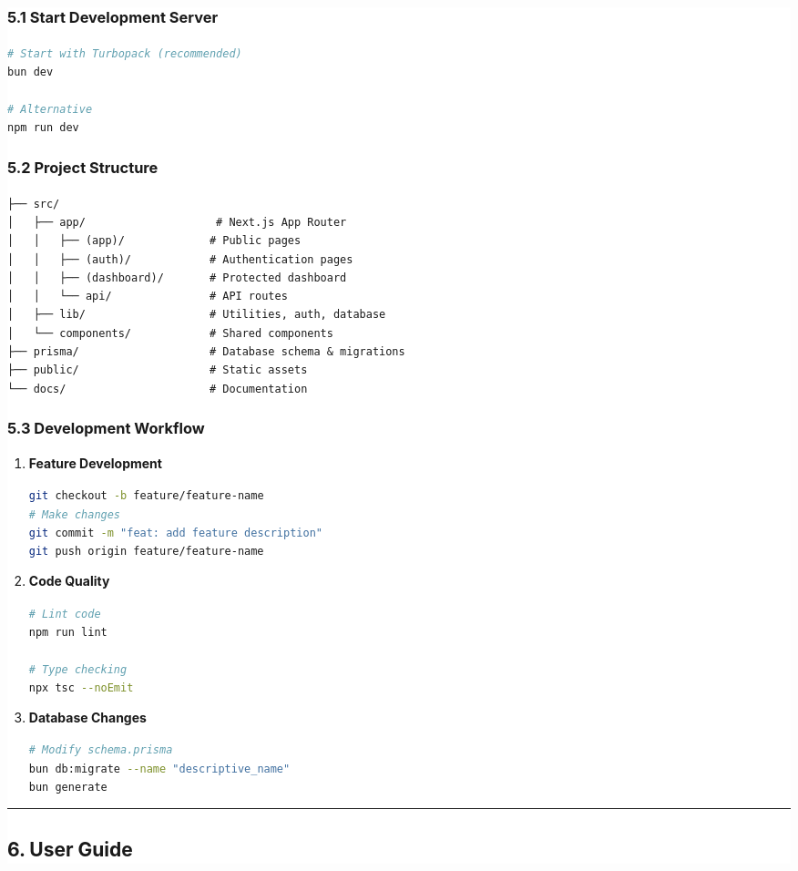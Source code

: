 ### 5.1 Start Development Server
```bash
# Start with Turbopack (recommended)
bun dev

# Alternative
npm run dev
```

### 5.2 Project Structure
```
├── src/
│   ├── app/                    # Next.js App Router
│   │   ├── (app)/             # Public pages
│   │   ├── (auth)/            # Authentication pages
│   │   ├── (dashboard)/       # Protected dashboard
│   │   └── api/               # API routes
│   ├── lib/                   # Utilities, auth, database
│   └── components/            # Shared components
├── prisma/                    # Database schema & migrations
├── public/                    # Static assets
└── docs/                      # Documentation
```

### 5.3 Development Workflow
1. **Feature Development**
   ```bash
   git checkout -b feature/feature-name
   # Make changes
   git commit -m "feat: add feature description"
   git push origin feature/feature-name
   ```

2. **Code Quality**
   ```bash
   # Lint code
   npm run lint
   
   # Type checking
   npx tsc --noEmit
   ```

3. **Database Changes**
   ```bash
   # Modify schema.prisma
   bun db:migrate --name "descriptive_name"
   bun generate
   ```

---

## 6. User Guide
